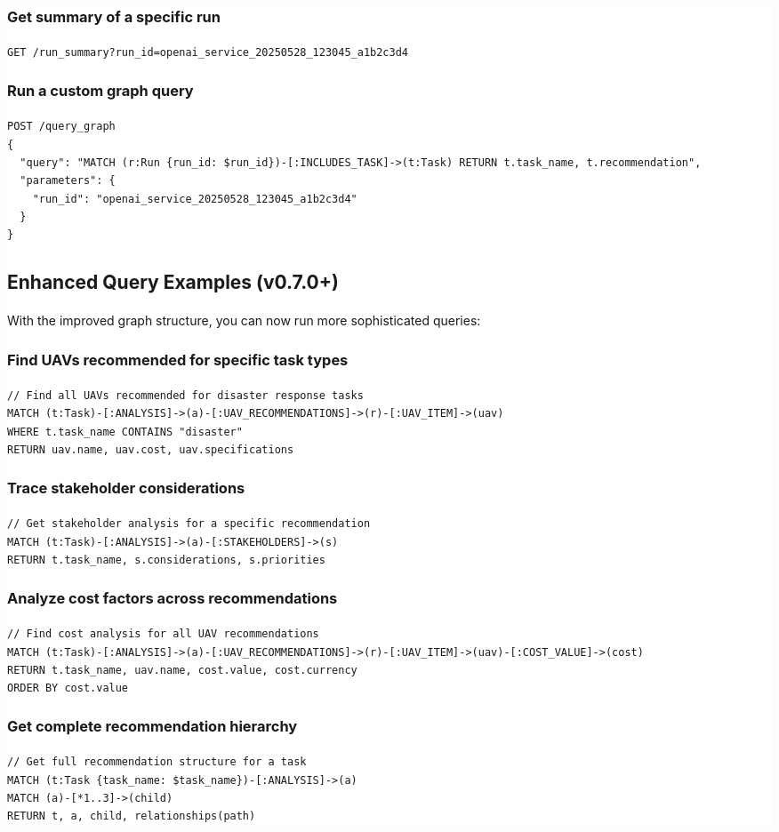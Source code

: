 ### Get summary of a specific run

```
GET /run_summary?run_id=openai_service_20250528_123045_a1b2c3d4
```

### Run a custom graph query

```
POST /query_graph
{
  "query": "MATCH (r:Run {run_id: $run_id})-[:INCLUDES_TASK]->(t:Task) RETURN t.task_name, t.recommendation",
  "parameters": {
    "run_id": "openai_service_20250528_123045_a1b2c3d4"
  }
}
```

## Enhanced Query Examples (v0.7.0+)

With the improved graph structure, you can now run more sophisticated queries:

### Find UAVs recommended for specific task types

```cypher
// Find all UAVs recommended for disaster response tasks
MATCH (t:Task)-[:ANALYSIS]->(a)-[:UAV_RECOMMENDATIONS]->(r)-[:UAV_ITEM]->(uav)
WHERE t.task_name CONTAINS "disaster"
RETURN uav.name, uav.cost, uav.specifications
```

### Trace stakeholder considerations

```cypher
// Get stakeholder analysis for a specific recommendation
MATCH (t:Task)-[:ANALYSIS]->(a)-[:STAKEHOLDERS]->(s)
RETURN t.task_name, s.considerations, s.priorities
```

### Analyze cost factors across recommendations

```cypher
// Find cost analysis for all UAV recommendations
MATCH (t:Task)-[:ANALYSIS]->(a)-[:UAV_RECOMMENDATIONS]->(r)-[:UAV_ITEM]->(uav)-[:COST_VALUE]->(cost)
RETURN t.task_name, uav.name, cost.value, cost.currency
ORDER BY cost.value
```

### Get complete recommendation hierarchy

```cypher
// Get full recommendation structure for a task
MATCH (t:Task {task_name: $task_name})-[:ANALYSIS]->(a)
MATCH (a)-[*1..3]->(child)
RETURN t, a, child, relationships(path)
```
